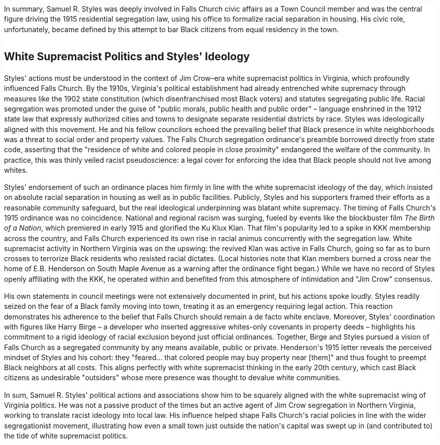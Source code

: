 In summary, Samuel R. Styles was deeply involved in Falls Church civic affairs as a Town Council member and was the central figure driving the 1915 residential segregation law, using his office to formalize racial separation in housing. His civic role, unfortunately, became defined by this attempt to bar Black citizens from equal residency in the town.

## White Supremacist Politics and Styles' Ideology

Styles' actions must be understood in the context of Jim Crow–era white supremacist politics in Virginia, which profoundly influenced Falls Church. By the 1910s, Virginia's political establishment had already entrenched white supremacy through measures like the 1902 state constitution (which disenfranchised most Black voters) and statutes segregating public life. Racial segregation was promoted under the guise of "public morals, public health and public order" – language enshrined in the 1912 state law that expressly authorized cities and towns to designate separate residential districts by race. Styles was ideologically aligned with this movement. He and his fellow councilors echoed the prevailing belief that Black presence in white neighborhoods was a threat to social order and property values. The Falls Church segregation ordinance's preamble borrowed directly from state code, asserting that the "residence of white and colored people in close proximity" endangered the welfare of the community. In practice, this was thinly veiled racist pseudoscience: a legal cover for enforcing the idea that Black people should not live among whites.

Styles' endorsement of such an ordinance places him firmly in line with the white supremacist ideology of the day, which insisted on absolute racial separation in housing as well as in public facilities. Publicly, Styles and his supporters framed their efforts as a reasonable community safeguard, but the real ideological underpinning was blatant white supremacy. The timing of Falls Church's 1915 ordinance was no coincidence. National and regional racism was surging, fueled by events like the blockbuster film *The Birth of a Nation*, which premiered in early 1915 and glorified the Ku Klux Klan. That film's popularity led to a spike in KKK membership across the country, and Falls Church experienced its own rise in racial animus concurrently with the segregation law. White supremacist activity in Northern Virginia was on the upswing: the revived Klan was active in Falls Church, going so far as to burn crosses to terrorize Black residents who resisted racial dictates. (Local histories note that Klan members burned a cross near the home of E.B. Henderson on South Maple Avenue as a warning after the ordinance fight began.) While we have no record of Styles openly affiliating with the KKK, he operated within and benefited from this atmosphere of intimidation and "Jim Crow" consensus.

His own statements in council meetings were not extensively documented in print, but his actions spoke loudly. Styles readily seized on the fear of a Black family moving into town, treating it as an emergency requiring legal action. This reaction demonstrates his adherence to the belief that Falls Church should remain a de facto white enclave. Moreover, Styles' coordination with figures like Harry Birge – a developer who inserted aggressive whites-only covenants in property deeds – highlights his commitment to a rigid ideology of racial exclusion beyond just official ordinances. Together, Birge and Styles pursued a vision of Falls Church as a segregated community by any means available, public or private. Henderson's 1915 letter reveals the perceived mindset of Styles and his cohort: they "feared… that colored people may buy property near [them]" and thus fought to preempt Black neighbors at all costs. This aligns perfectly with white supremacist thinking in the early 20th century, which cast Black citizens as undesirable "outsiders" whose mere presence was thought to devalue white communities.

In sum, Samuel R. Styles' political actions and associations show him to be squarely aligned with the white supremacist wing of Virginia politics. He was not a passive product of the times but an active agent of Jim Crow segregation in Northern Virginia, working to translate racist ideology into local law. His influence helped shape Falls Church's racial policies in line with the wider segregationist movement, illustrating how even a small town just outside the nation's capital was swept up in (and contributed to) the tide of white supremacist politics.
